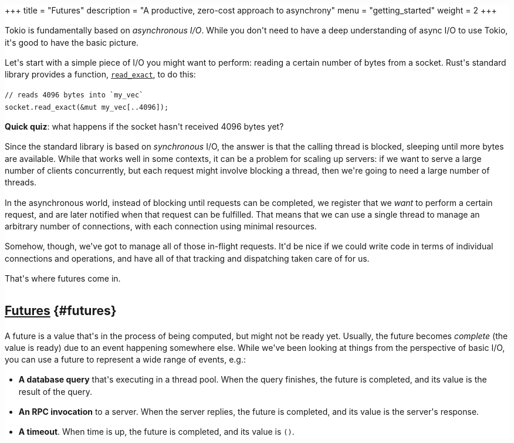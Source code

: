 +++
title = "Futures"
description = "A productive, zero-cost approach to asynchrony"
menu = "getting_started"
weight = 2
+++

Tokio is fundamentally based on *asynchronous I/O*. While you don't need to have
a deep understanding of async I/O to use Tokio, it's good to have the basic picture.

Let's start with a simple piece of I/O you might want to perform: reading a
certain number of bytes from a socket. Rust's standard library provides a
function,
[`read_exact`](https://static.rust-lang.org/doc/master/std/io/trait.Read.html#method.read_exact),
to do this:

```rust,ignore
// reads 4096 bytes into `my_vec`
socket.read_exact(&mut my_vec[..4096]);
```

**Quick quiz**: what happens if the socket hasn't received 4096 bytes yet?

Since the standard library is based on *synchronous* I/O, the answer is that the
calling thread is blocked, sleeping until more bytes are available. While that
works well in some contexts, it can be a problem for scaling up servers: if we
want to serve a large number of clients concurrently, but each request might
involve blocking a thread, then we're going to need a large number of threads.

In the asynchronous world, instead of blocking until requests can be completed,
we register that we *want* to perform a certain request, and are later notified
when that request can be fulfilled. That means that we can use a single thread
to manage an arbitrary number of connections, with each connection using minimal
resources.

Somehow, though, we've got to manage all of those in-flight requests. It'd be
nice if we could write code in terms of individual connections and operations,
and have all of that tracking and dispatching taken care of for us.

That's where futures come in.

## [Futures](#futures) {#futures}

A future is a value that's in the process of being computed, but might not be
ready yet. Usually, the future becomes *complete* (the value is ready) due to an
event happening somewhere else. While we've been looking at things from the
perspective of basic I/O, you can use a future to represent a wide range of
events, e.g.:

- **A database query** that's executing in a thread pool. When the query finishes,
  the future is completed, and its value is the result of the query.

- **An RPC invocation** to a server. When the server replies, the future is
  completed, and its value is the server's response.

- **A timeout**. When time is up, the future is completed, and its value is
  `()`.

